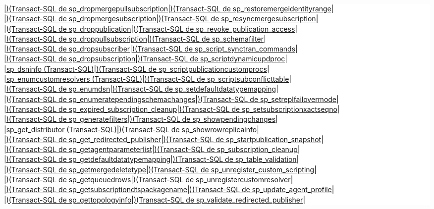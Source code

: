 |[&#41;&#40;Transact-SQL de sp_dropmergepullsubscription](../../relational-databases/system-stored-procedures/sp-dropmergepullsubscription-transact-sql.md)|[&#41;&#40;Transact-SQL de sp_restoremergeidentityrange](../../relational-databases/system-stored-procedures/sp-restoremergeidentityrange-transact-sql.md)|  
|[&#41;&#40;Transact-SQL de sp_dropmergesubscription](../../relational-databases/system-stored-procedures/sp-dropmergesubscription-transact-sql.md)|[&#41;&#40;Transact-SQL de sp_resyncmergesubscription](../../relational-databases/system-stored-procedures/sp-resyncmergesubscription-transact-sql.md)|  
|[&#41;&#40;Transact-SQL de sp_droppublication](../../relational-databases/system-stored-procedures/sp-droppublication-transact-sql.md)|[&#41;&#40;Transact-SQL de sp_revoke_publication_access](../../relational-databases/system-stored-procedures/sp-revoke-publication-access-transact-sql.md)|  
|[&#41;&#40;Transact-SQL de sp_droppullsubscription](../../relational-databases/system-stored-procedures/sp-droppullsubscription-transact-sql.md)|[&#41;&#40;Transact-SQL de sp_schemafilter](../../relational-databases/system-stored-procedures/sp-schemafilter-transact-sql.md)|  
|[&#41;&#40;Transact-SQL de sp_dropsubscriber](../../relational-databases/system-stored-procedures/sp-dropsubscriber-transact-sql.md)|[&#41;&#40;Transact-SQL de sp_script_synctran_commands](../../relational-databases/system-stored-procedures/sp-script-synctran-commands-transact-sql.md)|  
|[&#41;&#40;Transact-SQL de sp_dropsubscription](../../relational-databases/system-stored-procedures/sp-dropsubscription-transact-sql.md)|[&#41;&#40;Transact-SQL de sp_scriptdynamicupdproc](../../relational-databases/system-stored-procedures/sp-scriptdynamicupdproc-transact-sql.md)|  
|[sp_dsninfo &#40;Transact-SQL&#41;](../../relational-databases/system-stored-procedures/sp-dsninfo-transact-sql.md)|[&#41;&#40;Transact-SQL de sp_scriptpublicationcustomprocs](../../relational-databases/system-stored-procedures/sp-scriptpublicationcustomprocs-transact-sql.md)|  
|[sp_enumcustomresolvers &#40;Transact-SQL&#41;](../../relational-databases/system-stored-procedures/sp-enumcustomresolvers-transact-sql.md)|[&#41;&#40;Transact-SQL de sp_scriptsubconflicttable](../../relational-databases/system-stored-procedures/sp-scriptsubconflicttable-transact-sql.md)|  
|[&#41;&#40;Transact-SQL de sp_enumdsn](../../relational-databases/system-stored-procedures/sp-enumdsn-transact-sql.md)|[&#41;&#40;Transact-SQL de sp_setdefaultdatatypemapping](../../relational-databases/system-stored-procedures/sp-setdefaultdatatypemapping-transact-sql.md)|  
|[&#41;&#40;Transact-SQL de sp_enumeratependingschemachanges](../../relational-databases/system-stored-procedures/sp-enumeratependingschemachanges-transact-sql.md)|[&#41;&#40;Transact-SQL de sp_setreplfailovermode](../../relational-databases/system-stored-procedures/sp-setreplfailovermode-transact-sql.md)|  
|[&#41;&#40;Transact-SQL de sp_expired_subscription_cleanup](../../relational-databases/system-stored-procedures/sp-expired-subscription-cleanup-transact-sql.md)|[&#41;&#40;Transact-SQL de sp_setsubscriptionxactseqno](../../relational-databases/system-stored-procedures/sp-setsubscriptionxactseqno-transact-sql.md)|  
|[&#41;&#40;Transact-SQL de sp_generatefilters](../../relational-databases/system-stored-procedures/sp-generatefilters-transact-sql.md)|[&#41;&#40;Transact-SQL de sp_showpendingchanges](../../relational-databases/system-stored-procedures/sp-showpendingchanges-transact-sql.md)|  
|[sp_get_distributor &#40;Transact-SQL&#41;](../../relational-databases/system-stored-procedures/sp-get-distributor-transact-sql.md)|[&#41;&#40;Transact-SQL de sp_showrowreplicainfo](../../relational-databases/system-stored-procedures/sp-showrowreplicainfo-transact-sql.md)|  
|[&#41;&#40;Transact-SQL de sp_get_redirected_publisher](../../relational-databases/system-stored-procedures/sp-get-redirected-publisher-transact-sql.md)|[&#41;&#40;Transact-SQL de sp_startpublication_snapshot](../../relational-databases/system-stored-procedures/sp-startpublication-snapshot-transact-sql.md)|  
|[&#41;&#40;Transact-SQL de sp_getagentparameterlist](../../relational-databases/system-stored-procedures/sp-getagentparameterlist-transact-sql.md)|[&#41;&#40;Transact-SQL de sp_subscription_cleanup](../../relational-databases/system-stored-procedures/sp-subscription-cleanup-transact-sql.md)|  
|[&#41;&#40;Transact-SQL de sp_getdefaultdatatypemapping](../../relational-databases/system-stored-procedures/sp-getdefaultdatatypemapping-transact-sql.md)|[&#41;&#40;Transact-SQL de sp_table_validation](../../relational-databases/system-stored-procedures/sp-table-validation-transact-sql.md)|  
|[&#41;&#40;Transact-SQL de sp_getmergedeletetype](../../relational-databases/system-stored-procedures/sp-getmergedeletetype-transact-sql.md)|[&#41;&#40;Transact-SQL de sp_unregister_custom_scripting](../../relational-databases/system-stored-procedures/sp-unregister-custom-scripting-transact-sql.md)|  
|[&#41;&#40;Transact-SQL de sp_getqueuedrows](../../relational-databases/system-stored-procedures/sp-getqueuedrows-transact-sql.md)|[&#41;&#40;Transact-SQL de sp_unregistercustomresolver](../../relational-databases/system-stored-procedures/sp-unregistercustomresolver-transact-sql.md)|  
|[&#41;&#40;Transact-SQL de sp_getsubscriptiondtspackagename](../../relational-databases/system-stored-procedures/sp-getsubscriptiondtspackagename-transact-sql.md)|[&#41;&#40;Transact-SQL de sp_update_agent_profile](../../relational-databases/system-stored-procedures/sp-update-agent-profile-transact-sql.md)|  
|[&#41;&#40;Transact-SQL de sp_gettopologyinfo](../../relational-databases/system-stored-procedures/sp-gettopologyinfo-transact-sql.md)|[&#41;&#40;Transact-SQL de sp_validate_redirected_publisher](../../relational-databases/system-stored-procedures/sp-validate-redirected-publisher-transact-sql.md)|  